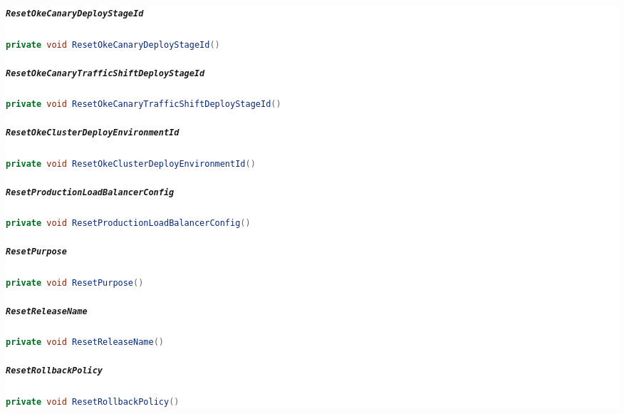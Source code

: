 ##### `ResetOkeCanaryDeployStageId` <a name="ResetOkeCanaryDeployStageId" id="rhizo-co-terraform-provider-oci.devopsDeployStage.DevopsDeployStage.resetOkeCanaryDeployStageId"></a>

```csharp
private void ResetOkeCanaryDeployStageId()
```

##### `ResetOkeCanaryTrafficShiftDeployStageId` <a name="ResetOkeCanaryTrafficShiftDeployStageId" id="rhizo-co-terraform-provider-oci.devopsDeployStage.DevopsDeployStage.resetOkeCanaryTrafficShiftDeployStageId"></a>

```csharp
private void ResetOkeCanaryTrafficShiftDeployStageId()
```

##### `ResetOkeClusterDeployEnvironmentId` <a name="ResetOkeClusterDeployEnvironmentId" id="rhizo-co-terraform-provider-oci.devopsDeployStage.DevopsDeployStage.resetOkeClusterDeployEnvironmentId"></a>

```csharp
private void ResetOkeClusterDeployEnvironmentId()
```

##### `ResetProductionLoadBalancerConfig` <a name="ResetProductionLoadBalancerConfig" id="rhizo-co-terraform-provider-oci.devopsDeployStage.DevopsDeployStage.resetProductionLoadBalancerConfig"></a>

```csharp
private void ResetProductionLoadBalancerConfig()
```

##### `ResetPurpose` <a name="ResetPurpose" id="rhizo-co-terraform-provider-oci.devopsDeployStage.DevopsDeployStage.resetPurpose"></a>

```csharp
private void ResetPurpose()
```

##### `ResetReleaseName` <a name="ResetReleaseName" id="rhizo-co-terraform-provider-oci.devopsDeployStage.DevopsDeployStage.resetReleaseName"></a>

```csharp
private void ResetReleaseName()
```

##### `ResetRollbackPolicy` <a name="ResetRollbackPolicy" id="rhizo-co-terraform-provider-oci.devopsDeployStage.DevopsDeployStage.resetRollbackPolicy"></a>

```csharp
private void ResetRollbackPolicy()
```
